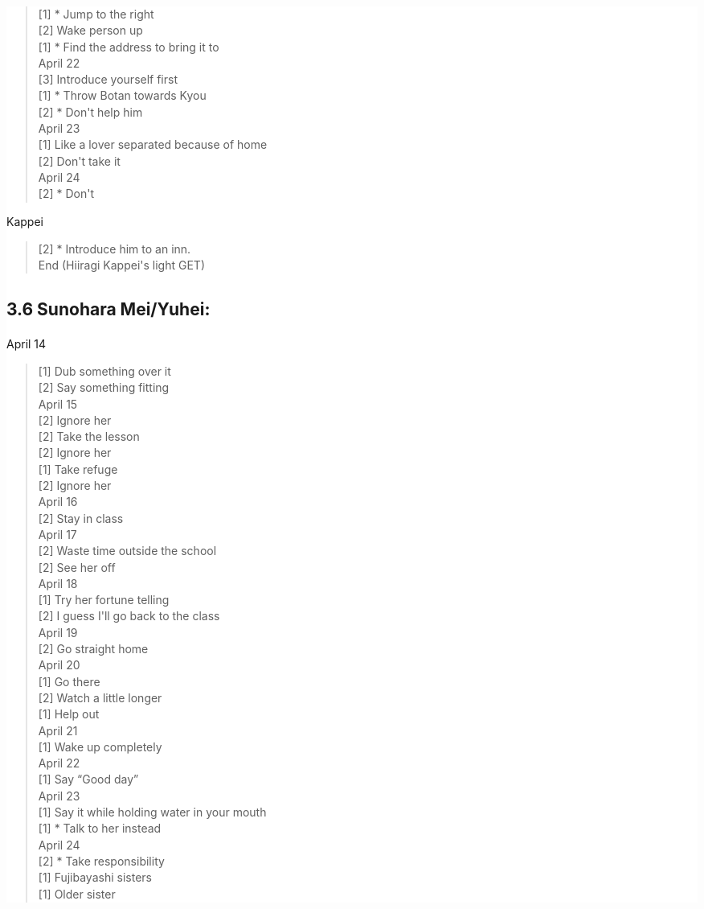 > [1]  * Jump to the right  
> [2] Wake person up  
> [1]  * Find the address to bring it to  
April 22  
> [3] Introduce yourself first  
> [1]  * Throw Botan towards Kyou  
> [2]  * Don't help him  
April 23  
> [1] Like a lover separated because of home  
> [2] Don't take it  
April 24  
> [2]  * Don't

Kappei  
> [2]  * Introduce him to an inn.  
End (Hiiragi Kappei's light GET)

3.6 Sunohara Mei/Yuhei:
-----------------------

April 14  
> [1] Dub something over it  
> [2] Say something fitting  
April 15  
> [2] Ignore her  
> [2] Take the lesson  
> [2] Ignore her  
> [1] Take refuge  
> [2] Ignore her  
April 16  
> [2] Stay in class  
April 17  
> [2] Waste time outside the school  
> [2] See her off  
April 18  
> [1] Try her fortune telling  
> [2] I guess I'll go back to the class  
April 19  
> [2] Go straight home  
April 20  
> [1] Go there  
> [2] Watch a little longer  
> [1] Help out  
April 21  
> [1] Wake up completely  
April 22  
> [1] Say “Good day”  
April 23  
> [1] Say it while holding water in your mouth  
> [1]  * Talk to her instead  
April 24  
> [2]  * Take responsibility  
> [1] Fujibayashi sisters  
> [1] Older sister
